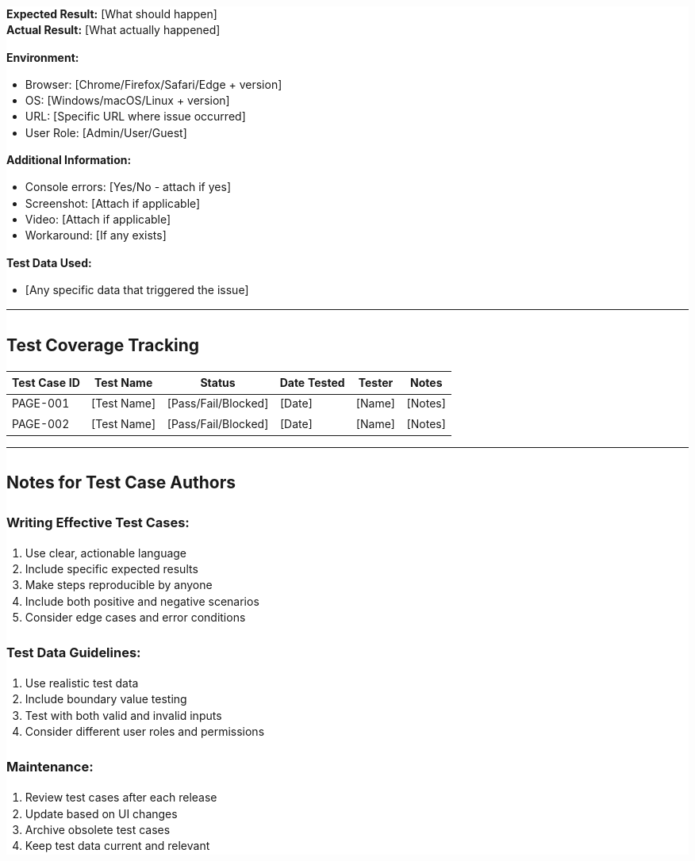 **Expected Result:** [What should happen]  
**Actual Result:** [What actually happened]  

**Environment:**
- Browser: [Chrome/Firefox/Safari/Edge + version]
- OS: [Windows/macOS/Linux + version]
- URL: [Specific URL where issue occurred]
- User Role: [Admin/User/Guest]

**Additional Information:**
- Console errors: [Yes/No - attach if yes]
- Screenshot: [Attach if applicable]
- Video: [Attach if applicable]
- Workaround: [If any exists]

**Test Data Used:**
- [Any specific data that triggered the issue]

---

## Test Coverage Tracking

| Test Case ID | Test Name | Status | Date Tested | Tester | Notes |
|--------------|-----------|--------|-------------|--------|-------|
| PAGE-001 | [Test Name] | [Pass/Fail/Blocked] | [Date] | [Name] | [Notes] |
| PAGE-002 | [Test Name] | [Pass/Fail/Blocked] | [Date] | [Name] | [Notes] |

---

## Notes for Test Case Authors

### Writing Effective Test Cases:
1. Use clear, actionable language
2. Include specific expected results
3. Make steps reproducible by anyone
4. Include both positive and negative scenarios
5. Consider edge cases and error conditions

### Test Data Guidelines:
1. Use realistic test data
2. Include boundary value testing
3. Test with both valid and invalid inputs
4. Consider different user roles and permissions

### Maintenance:
1. Review test cases after each release
2. Update based on UI changes
3. Archive obsolete test cases
4. Keep test data current and relevant
